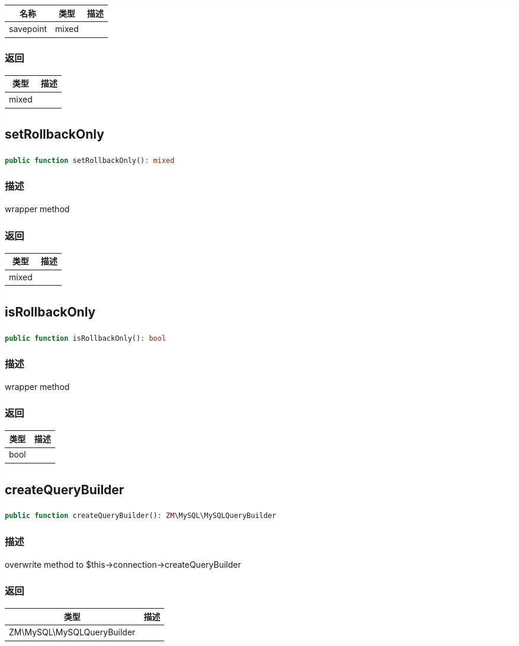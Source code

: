 | 名称 | 类型 | 描述 |
| -------- | ---- | ----------- |
| savepoint | mixed |  |
### 返回

| 类型 | 描述 |
| ---- | ----------- |
| mixed |  |


## setRollbackOnly

```php
public function setRollbackOnly(): mixed
```

### 描述

wrapper method

### 返回

| 类型 | 描述 |
| ---- | ----------- |
| mixed |  |


## isRollbackOnly

```php
public function isRollbackOnly(): bool
```

### 描述

wrapper method

### 返回

| 类型 | 描述 |
| ---- | ----------- |
| bool |  |


## createQueryBuilder

```php
public function createQueryBuilder(): ZM\MySQL\MySQLQueryBuilder
```

### 描述

overwrite method to $this->connection->createQueryBuilder

### 返回

| 类型 | 描述 |
| ---- | ----------- |
| ZM\MySQL\MySQLQueryBuilder |  |
